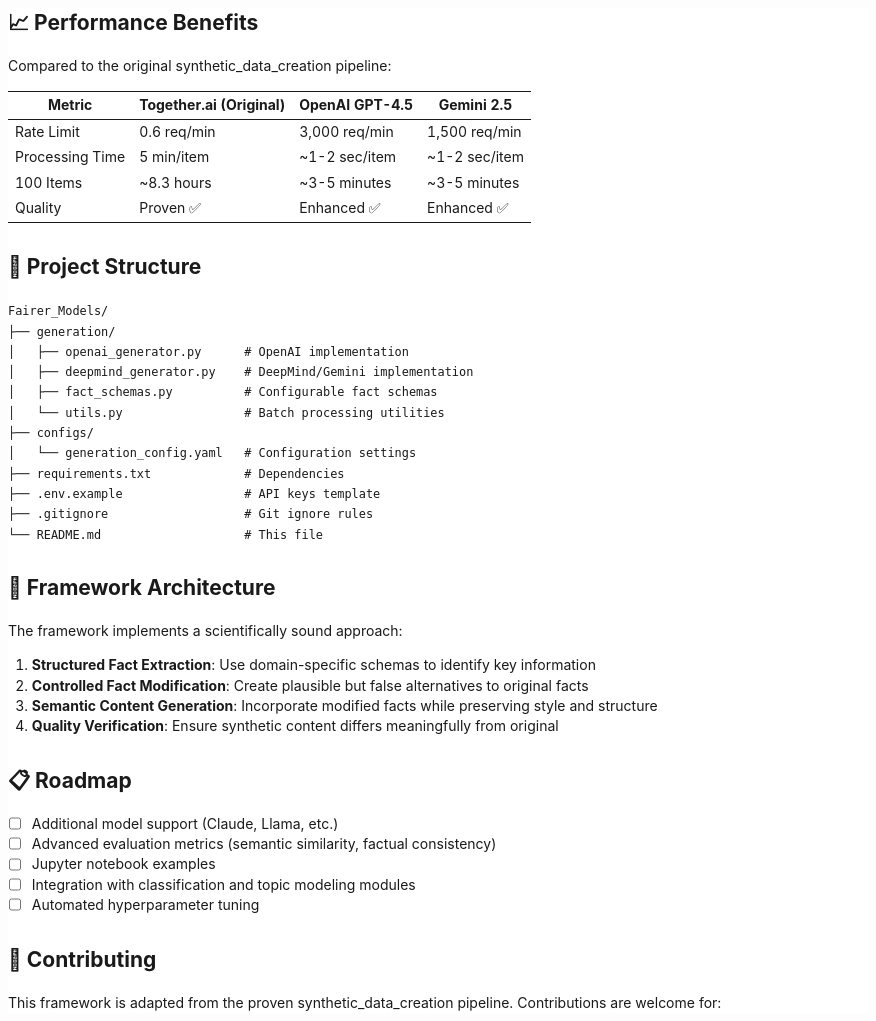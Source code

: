 ## 📈 Performance Benefits

Compared to the original synthetic_data_creation pipeline:

| Metric | Together.ai (Original) | OpenAI GPT-4.5 | Gemini 2.5 |
|--------|----------------------|----------------|-------------|
| Rate Limit | 0.6 req/min | 3,000 req/min | 1,500 req/min |
| Processing Time | 5 min/item | ~1-2 sec/item | ~1-2 sec/item |
| 100 Items | ~8.3 hours | ~3-5 minutes | ~3-5 minutes |
| Quality | Proven ✅ | Enhanced ✅ | Enhanced ✅ |

## 📂 Project Structure

```
Fairer_Models/
├── generation/
│   ├── openai_generator.py      # OpenAI implementation
│   ├── deepmind_generator.py    # DeepMind/Gemini implementation
│   ├── fact_schemas.py          # Configurable fact schemas
│   └── utils.py                 # Batch processing utilities
├── configs/
│   └── generation_config.yaml   # Configuration settings
├── requirements.txt             # Dependencies
├── .env.example                 # API keys template
├── .gitignore                   # Git ignore rules
└── README.md                    # This file
```

## 🔬 Framework Architecture

The framework implements a scientifically sound approach:

1. **Structured Fact Extraction**: Use domain-specific schemas to identify key information
2. **Controlled Fact Modification**: Create plausible but false alternatives to original facts
3. **Semantic Content Generation**: Incorporate modified facts while preserving style and structure
4. **Quality Verification**: Ensure synthetic content differs meaningfully from original

## 📋 Roadmap

- [ ] Additional model support (Claude, Llama, etc.)
- [ ] Advanced evaluation metrics (semantic similarity, factual consistency)
- [ ] Jupyter notebook examples
- [ ] Integration with classification and topic modeling modules
- [ ] Automated hyperparameter tuning

## 🤝 Contributing

This framework is adapted from the proven synthetic_data_creation pipeline. Contributions are welcome for:
